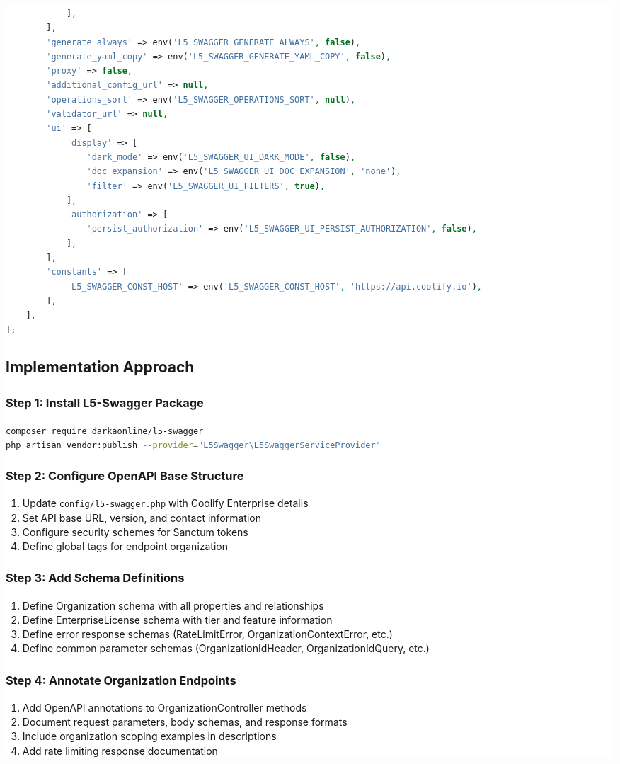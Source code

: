 ```php
            ],
        ],
        'generate_always' => env('L5_SWAGGER_GENERATE_ALWAYS', false),
        'generate_yaml_copy' => env('L5_SWAGGER_GENERATE_YAML_COPY', false),
        'proxy' => false,
        'additional_config_url' => null,
        'operations_sort' => env('L5_SWAGGER_OPERATIONS_SORT', null),
        'validator_url' => null,
        'ui' => [
            'display' => [
                'dark_mode' => env('L5_SWAGGER_UI_DARK_MODE', false),
                'doc_expansion' => env('L5_SWAGGER_UI_DOC_EXPANSION', 'none'),
                'filter' => env('L5_SWAGGER_UI_FILTERS', true),
            ],
            'authorization' => [
                'persist_authorization' => env('L5_SWAGGER_UI_PERSIST_AUTHORIZATION', false),
            ],
        ],
        'constants' => [
            'L5_SWAGGER_CONST_HOST' => env('L5_SWAGGER_CONST_HOST', 'https://api.coolify.io'),
        ],
    ],
];
```

## Implementation Approach

### Step 1: Install L5-Swagger Package
```bash
composer require darkaonline/l5-swagger
php artisan vendor:publish --provider="L5Swagger\L5SwaggerServiceProvider"
```

### Step 2: Configure OpenAPI Base Structure
1. Update `config/l5-swagger.php` with Coolify Enterprise details
2. Set API base URL, version, and contact information
3. Configure security schemes for Sanctum tokens
4. Define global tags for endpoint organization

### Step 3: Add Schema Definitions
1. Define Organization schema with all properties and relationships
2. Define EnterpriseLicense schema with tier and feature information
3. Define error response schemas (RateLimitError, OrganizationContextError, etc.)
4. Define common parameter schemas (OrganizationIdHeader, OrganizationIdQuery, etc.)

### Step 4: Annotate Organization Endpoints
1. Add OpenAPI annotations to OrganizationController methods
2. Document request parameters, body schemas, and response formats
3. Include organization scoping examples in descriptions
4. Add rate limiting response documentation
